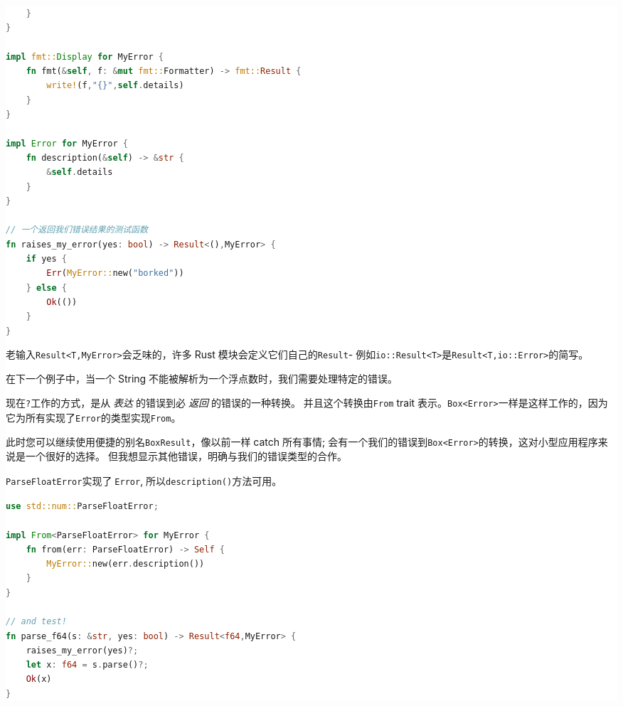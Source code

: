 ```rust
    }
}

impl fmt::Display for MyError {
    fn fmt(&self, f: &mut fmt::Formatter) -> fmt::Result {
        write!(f,"{}",self.details)
    }
}

impl Error for MyError {
    fn description(&self) -> &str {
        &self.details
    }
}

// 一个返回我们错误结果的测试函数
fn raises_my_error(yes: bool) -> Result<(),MyError> {
    if yes {
        Err(MyError::new("borked"))
    } else {
        Ok(())
    }
}
```

老输入`Result<T,MyError>`会乏味的，许多 Rust 模块会定义它们自己的`Result`- 例如`io::Result<T>`是`Result<T,io::Error>`的简写。

在下一个例子中，当一个 String 不能被解析为一个浮点数时，我们需要处理特定的错误。

现在`?`工作的方式，是从 _表达_ 的错误到必 _返回_ 的错误的一种转换。 并且这个转换由`From` trait 表示。`Box<Error>`一样是这样工作的，因为它为所有实现了`Error`的类型实现`From`。

此时您可以继续使用便捷的别名`BoxResult`，像以前一样 catch 所有事情; 会有一个我们的错误到`Box<Error>`的转换，这对小型应用程序来说是一个很好的选择。 但我想显示其他错误，明确与我们的错误类型的合作。

`ParseFloatError`实现了 `Error`, 所以`description()`方法可用。

```rust
use std::num::ParseFloatError;

impl From<ParseFloatError> for MyError {
    fn from(err: ParseFloatError) -> Self {
        MyError::new(err.description())
    }
}

// and test!
fn parse_f64(s: &str, yes: bool) -> Result<f64,MyError> {
    raises_my_error(yes)?;
    let x: f64 = s.parse()?;
    Ok(x)
}
```
